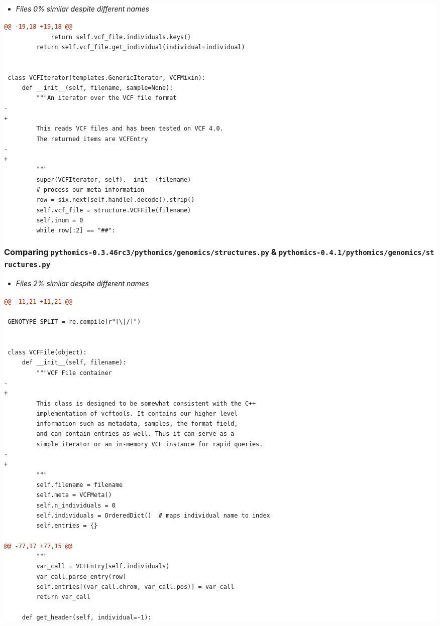  * *Files 0% similar despite different names*

```diff
@@ -19,18 +19,18 @@
             return self.vcf_file.individuals.keys()
         return self.vcf_file.get_individual(individual=individual)
 
 
 class VCFIterator(templates.GenericIterator, VCFMixin):
     def __init__(self, filename, sample=None):
         """An iterator over the VCF file format
-        
+
         This reads VCF files and has been tested on VCF 4.0.
         The returned items are VCFEntry
-        
+
         """
         super(VCFIterator, self).__init__(filename)
         # process our meta information
         row = six.next(self.handle).decode().strip()
         self.vcf_file = structure.VCFFile(filename)
         self.inum = 0
         while row[:2] == "##":
```

### Comparing `pythomics-0.3.46rc3/pythomics/genomics/structures.py` & `pythomics-0.4.1/pythomics/genomics/structures.py`

 * *Files 2% similar despite different names*

```diff
@@ -11,21 +11,21 @@
 
 GENOTYPE_SPLIT = re.compile(r"[\|/]")
 
 
 class VCFFile(object):
     def __init__(self, filename):
         """VCF File container
-        
+
         This class is designed to be somewhat consistent with the C++
         implementation of vcftools. It contains our higher level
         information such as metadata, samples, the format field,
         and can contain entries as well. Thus it can serve as a
         simple iterator or an in-memory VCF instance for rapid queries.
-        
+
         """
         self.filename = filename
         self.meta = VCFMeta()
         self.n_individuals = 0
         self.individuals = OrderedDict()  # maps individual name to index
         self.entries = {}
 
@@ -77,17 +77,15 @@
         """
         var_call = VCFEntry(self.individuals)
         var_call.parse_entry(row)
         self.entries[(var_call.chrom, var_call.pos)] = var_call
         return var_call
 
     def get_header(self, individual=-1):
```